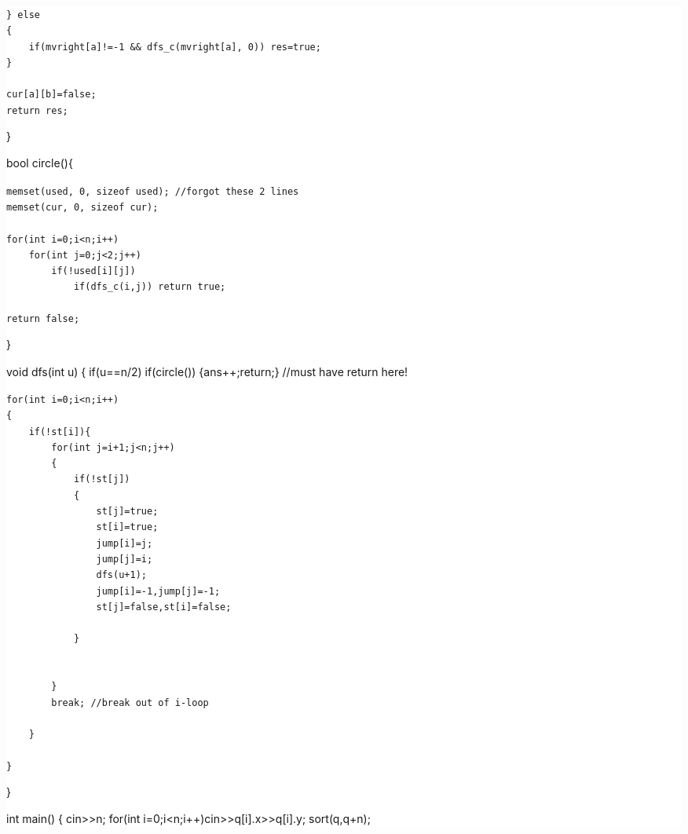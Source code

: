 
    } else
    {
        if(mvright[a]!=-1 && dfs_c(mvright[a], 0)) res=true;
    }

    cur[a][b]=false;
    return res;    
}

bool circle(){

    memset(used, 0, sizeof used); //forgot these 2 lines
    memset(cur, 0, sizeof cur);

    for(int i=0;i<n;i++)
        for(int j=0;j<2;j++)
            if(!used[i][j])
                if(dfs_c(i,j)) return true;

    return false;
}

void dfs(int u)
{
    if(u==n/2) if(circle()) {ans++;return;} //must have return here!

    for(int i=0;i<n;i++)
    {
        if(!st[i]){
            for(int j=i+1;j<n;j++)
            {
                if(!st[j])
                {
                    st[j]=true;
                    st[i]=true;
                    jump[i]=j;
                    jump[j]=i;
                    dfs(u+1);
                    jump[i]=-1,jump[j]=-1;
                    st[j]=false,st[i]=false;

                }
                            

            }
            break; //break out of i-loop

        }

    }

}

int main()
{
    cin>>n;
    for(int i=0;i<n;i++)cin>>q[i].x>>q[i].y;
    sort(q,q+n);
